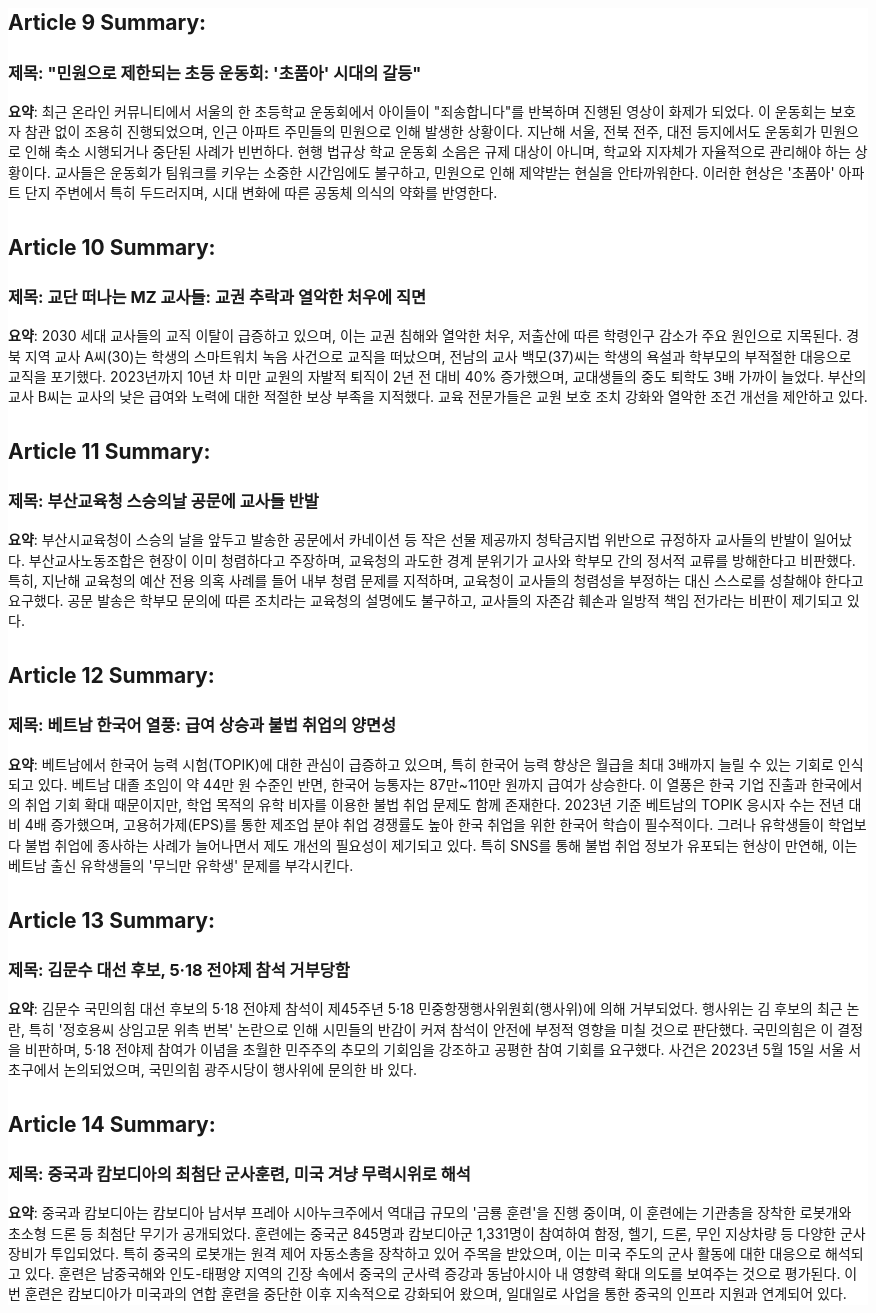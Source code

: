 ## **Article 9 Summary**:
### 제목: "민원으로 제한되는 초등 운동회: '초품아' 시대의 갈등"

**요약**: 최근 온라인 커뮤니티에서 서울의 한 초등학교 운동회에서 아이들이 "죄송합니다"를 반복하며 진행된 영상이 화제가 되었다. 이 운동회는 보호자 참관 없이 조용히 진행되었으며, 인근 아파트 주민들의 민원으로 인해 발생한 상황이다. 지난해 서울, 전북 전주, 대전 등지에서도 운동회가 민원으로 인해 축소 시행되거나 중단된 사례가 빈번하다. 현행 법규상 학교 운동회 소음은 규제 대상이 아니며, 학교와 지자체가 자율적으로 관리해야 하는 상황이다. 교사들은 운동회가 팀워크를 키우는 소중한 시간임에도 불구하고, 민원으로 인해 제약받는 현실을 안타까워한다. 이러한 현상은 '초품아' 아파트 단지 주변에서 특히 두드러지며, 시대 변화에 따른 공동체 의식의 약화를 반영한다.

## **Article 10 Summary**:
### 제목: 교단 떠나는 MZ 교사들: 교권 추락과 열악한 처우에 직면

**요약**:
2030 세대 교사들의 교직 이탈이 급증하고 있으며, 이는 교권 침해와 열악한 처우, 저출산에 따른 학령인구 감소가 주요 원인으로 지목된다. 경북 지역 교사 A씨(30)는 학생의 스마트워치 녹음 사건으로 교직을 떠났으며, 전남의 교사 백모(37)씨는 학생의 욕설과 학부모의 부적절한 대응으로 교직을 포기했다. 2023년까지 10년 차 미만 교원의 자발적 퇴직이 2년 전 대비 40% 증가했으며, 교대생들의 중도 퇴학도 3배 가까이 늘었다. 부산의 교사 B씨는 교사의 낮은 급여와 노력에 대한 적절한 보상 부족을 지적했다. 교육 전문가들은 교원 보호 조치 강화와 열악한 조건 개선을 제안하고 있다.

## **Article 11 Summary**:
### 제목: 부산교육청 스승의날 공문에 교사들 반발

**요약**: 부산시교육청이 스승의 날을 앞두고 발송한 공문에서 카네이션 등 작은 선물 제공까지 청탁금지법 위반으로 규정하자 교사들의 반발이 일어났다. 부산교사노동조합은 현장이 이미 청렴하다고 주장하며, 교육청의 과도한 경계 분위기가 교사와 학부모 간의 정서적 교류를 방해한다고 비판했다. 특히, 지난해 교육청의 예산 전용 의혹 사례를 들어 내부 청렴 문제를 지적하며, 교육청이 교사들의 청렴성을 부정하는 대신 스스로를 성찰해야 한다고 요구했다. 공문 발송은 학부모 문의에 따른 조치라는 교육청의 설명에도 불구하고, 교사들의 자존감 훼손과 일방적 책임 전가라는 비판이 제기되고 있다.

## **Article 12 Summary**:
### 제목: 베트남 한국어 열풍: 급여 상승과 불법 취업의 양면성

**요약**: 베트남에서 한국어 능력 시험(TOPIK)에 대한 관심이 급증하고 있으며, 특히 한국어 능력 향상은 월급을 최대 3배까지 늘릴 수 있는 기회로 인식되고 있다. 베트남 대졸 초임이 약 44만 원 수준인 반면, 한국어 능통자는 87만\~110만 원까지 급여가 상승한다. 이 열풍은 한국 기업 진출과 한국에서의 취업 기회 확대 때문이지만, 학업 목적의 유학 비자를 이용한 불법 취업 문제도 함께 존재한다. 2023년 기준 베트남의 TOPIK 응시자 수는 전년 대비 4배 증가했으며, 고용허가제(EPS)를 통한 제조업 분야 취업 경쟁률도 높아 한국 취업을 위한 한국어 학습이 필수적이다. 그러나 유학생들이 학업보다 불법 취업에 종사하는 사례가 늘어나면서 제도 개선의 필요성이 제기되고 있다. 특히 SNS를 통해 불법 취업 정보가 유포되는 현상이 만연해, 이는 베트남 출신 유학생들의 '무늬만 유학생' 문제를 부각시킨다.

## **Article 13 Summary**:
### 제목: 김문수 대선 후보, 5·18 전야제 참석 거부당함

**요약**: 김문수 국민의힘 대선 후보의 5·18 전야제 참석이 제45주년 5·18 민중항쟁행사위원회(행사위)에 의해 거부되었다. 행사위는 김 후보의 최근 논란, 특히 '정호용씨 상임고문 위촉 번복' 논란으로 인해 시민들의 반감이 커져 참석이 안전에 부정적 영향을 미칠 것으로 판단했다. 국민의힘은 이 결정을 비판하며, 5·18 전야제 참여가 이념을 초월한 민주주의 추모의 기회임을 강조하고 공평한 참여 기회를 요구했다. 사건은 2023년 5월 15일 서울 서초구에서 논의되었으며, 국민의힘 광주시당이 행사위에 문의한 바 있다.

## **Article 14 Summary**:
### 제목: 중국과 캄보디아의 최첨단 군사훈련, 미국 겨냥 무력시위로 해석

**요약**: 중국과 캄보디아는 캄보디아 남서부 프레아 시아누크주에서 역대급 규모의 '금룡 훈련'을 진행 중이며, 이 훈련에는 기관총을 장착한 로봇개와 초소형 드론 등 최첨단 무기가 공개되었다. 훈련에는 중국군 845명과 캄보디아군 1,331명이 참여하여 함정, 헬기, 드론, 무인 지상차량 등 다양한 군사 장비가 투입되었다. 특히 중국의 로봇개는 원격 제어 자동소총을 장착하고 있어 주목을 받았으며, 이는 미국 주도의 군사 활동에 대한 대응으로 해석되고 있다. 훈련은 남중국해와 인도-태평양 지역의 긴장 속에서 중국의 군사력 증강과 동남아시아 내 영향력 확대 의도를 보여주는 것으로 평가된다. 이번 훈련은 캄보디아가 미국과의 연합 훈련을 중단한 이후 지속적으로 강화되어 왔으며, 일대일로 사업을 통한 중국의 인프라 지원과 연계되어 있다.
